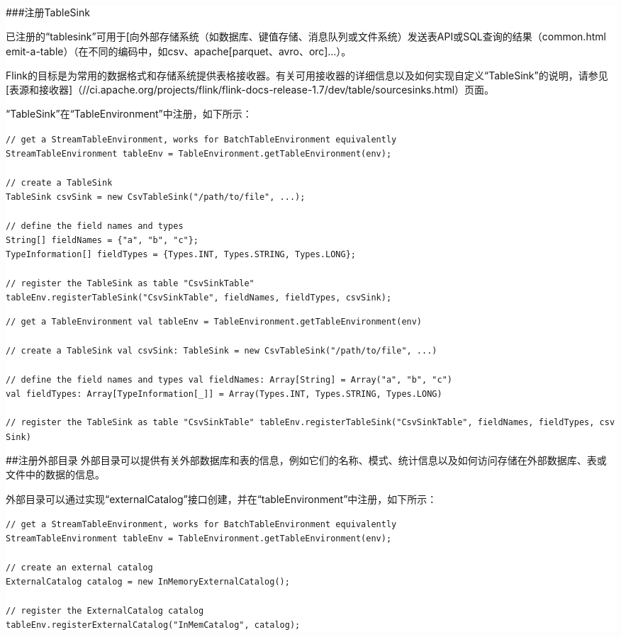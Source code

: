 

###注册TableSink

已注册的“tablesink”可用于[向外部存储系统（如数据库、键值存储、消息队列或文件系统）发送表API或SQL查询的结果（common.html emit-a-table）（在不同的编码中，如csv、apache[parquet、avro、orc]…）。

Flink的目标是为常用的数据格式和存储系统提供表格接收器。有关可用接收器的详细信息以及如何实现自定义“TableSink”的说明，请参见[表源和接收器]（//ci.apache.org/projects/flink/flink-docs-release-1.7/dev/table/sourcesinks.html）页面。

“TableSink”在“TableEnvironment”中注册，如下所示：

```
// get a StreamTableEnvironment, works for BatchTableEnvironment equivalently
StreamTableEnvironment tableEnv = TableEnvironment.getTableEnvironment(env);

// create a TableSink
TableSink csvSink = new CsvTableSink("/path/to/file", ...);

// define the field names and types
String[] fieldNames = {"a", "b", "c"};
TypeInformation[] fieldTypes = {Types.INT, Types.STRING, Types.LONG};

// register the TableSink as table "CsvSinkTable"
tableEnv.registerTableSink("CsvSinkTable", fieldNames, fieldTypes, csvSink);
```





```
// get a TableEnvironment val tableEnv = TableEnvironment.getTableEnvironment(env)

// create a TableSink val csvSink: TableSink = new CsvTableSink("/path/to/file", ...)

// define the field names and types val fieldNames: Array[String] = Array("a", "b", "c")
val fieldTypes: Array[TypeInformation[_]] = Array(Types.INT, Types.STRING, Types.LONG)

// register the TableSink as table "CsvSinkTable" tableEnv.registerTableSink("CsvSinkTable", fieldNames, fieldTypes, csvSink)
```

##注册外部目录
外部目录可以提供有关外部数据库和表的信息，例如它们的名称、模式、统计信息以及如何访问存储在外部数据库、表或文件中的数据的信息。

外部目录可以通过实现“externalCatalog”接口创建，并在“tableEnvironment”中注册，如下所示：

```
// get a StreamTableEnvironment, works for BatchTableEnvironment equivalently
StreamTableEnvironment tableEnv = TableEnvironment.getTableEnvironment(env);

// create an external catalog
ExternalCatalog catalog = new InMemoryExternalCatalog();

// register the ExternalCatalog catalog
tableEnv.registerExternalCatalog("InMemCatalog", catalog);
```
